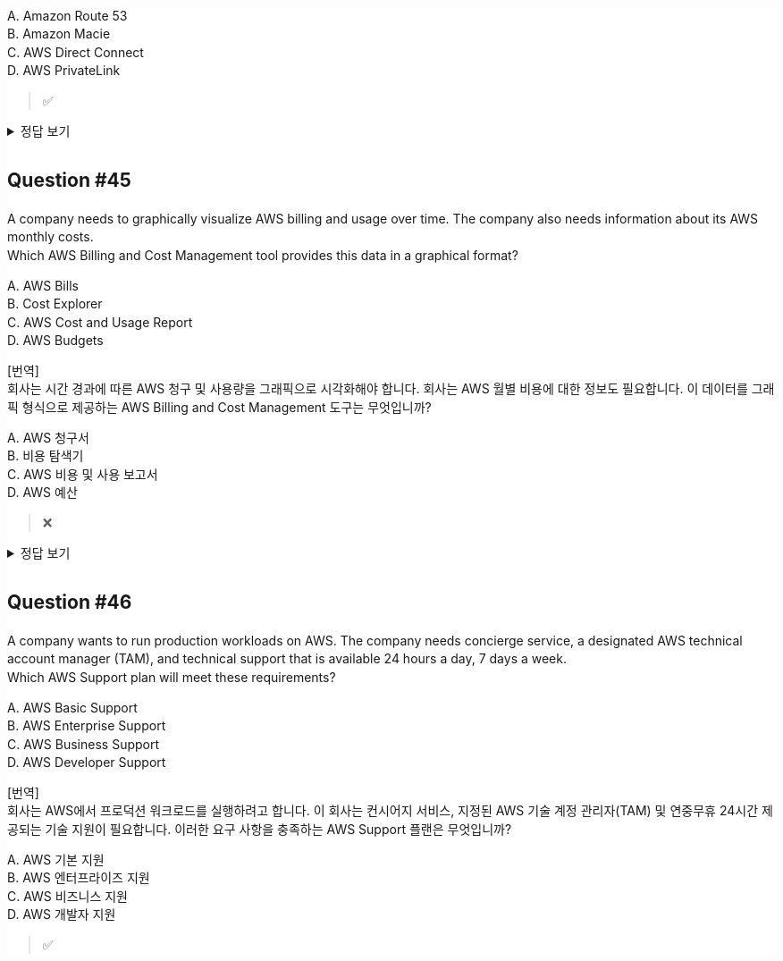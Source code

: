 A. Amazon Route 53  
B. Amazon Macie  
C. AWS Direct Connect  
D. AWS PrivateLink  

> ✅

<details><summary>정답 보기</summary></details>

## Question #45

A company needs to graphically visualize AWS billing and usage over time. The company also needs information about its AWS monthly costs.  
Which AWS Billing and Cost Management tool provides this data in a graphical format?  

A. AWS Bills  
B. Cost Explorer  
C. AWS Cost and Usage Report  
D. AWS Budgets  

[번역]  
회사는 시간 경과에 따른 AWS 청구 및 사용량을 그래픽으로 시각화해야 합니다. 회사는 AWS 월별 비용에 대한 정보도 필요합니다. 이 데이터를 그래픽 형식으로 제공하는 AWS Billing and Cost Management 도구는 무엇입니까?  

A. AWS 청구서  
B. 비용 탐색기  
C. AWS 비용 및 사용 보고서  
D. AWS 예산  

> ❌

<details><summary>정답 보기</summary></details>

## Question #46

A company wants to run production workloads on AWS. The company needs concierge service, a designated AWS technical account manager (TAM), and technical support that is available 24 hours a day, 7 days a week.  
Which AWS Support plan will meet these requirements?  

A. AWS Basic Support  
B. AWS Enterprise Support  
C. AWS Business Support  
D. AWS Developer Support  

[번역]  
회사는 AWS에서 프로덕션 워크로드를 실행하려고 합니다. 이 회사는 컨시어지 서비스, 지정된 AWS 기술 계정 관리자(TAM) 및 연중무휴 24시간 제공되는 기술 지원이 필요합니다. 이러한 요구 사항을 충족하는 AWS Support 플랜은 무엇입니까?  

A. AWS 기본 지원  
B. AWS 엔터프라이즈 지원  
C. AWS 비즈니스 지원  
D. AWS 개발자 지원  

> ✅
